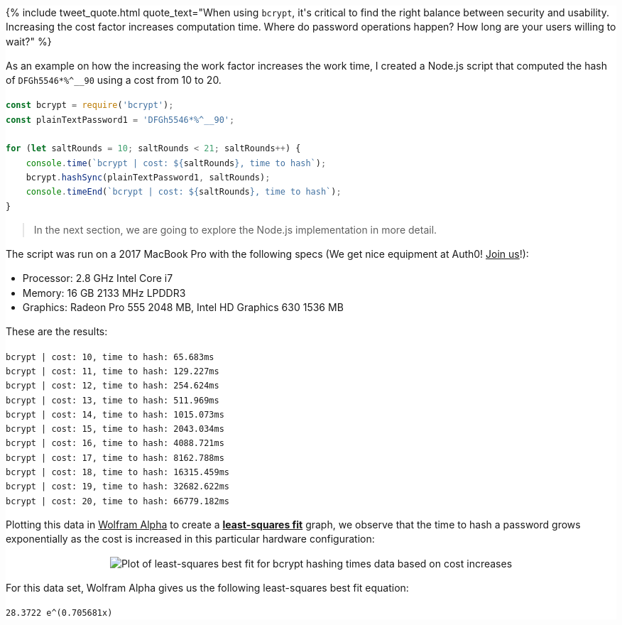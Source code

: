{% include tweet_quote.html quote_text="When using `bcrypt`, it's critical to find the right balance between security and usability. Increasing the cost factor increases computation time. Where do password operations happen? How long are your users willing to wait?" %}

As an example on how the increasing the work factor increases the work time, I created a Node.js script that computed the hash of `DFGh5546*%^__90` using a cost from 10 to 20. 

```javascript
const bcrypt = require('bcrypt');
const plainTextPassword1 = 'DFGh5546*%^__90';

for (let saltRounds = 10; saltRounds < 21; saltRounds++) {
    console.time(`bcrypt | cost: ${saltRounds}, time to hash`);
    bcrypt.hashSync(plainTextPassword1, saltRounds);
    console.timeEnd(`bcrypt | cost: ${saltRounds}, time to hash`);
}
```

> In the next section, we are going to explore the Node.js implementation in more detail.

The script was run on a 2017 MacBook Pro with the following specs (We get nice equipment at Auth0! [Join us](https://auth0.com/careers)!):

* Processor: 2.8 GHz Intel Core i7
* Memory: 16 GB 2133 MHz LPDDR3
* Graphics: Radeon Pro 555 2048 MB, Intel HD Graphics 630 1536 MB

These are the results:

```text
bcrypt | cost: 10, time to hash: 65.683ms
bcrypt | cost: 11, time to hash: 129.227ms
bcrypt | cost: 12, time to hash: 254.624ms
bcrypt | cost: 13, time to hash: 511.969ms
bcrypt | cost: 14, time to hash: 1015.073ms
bcrypt | cost: 15, time to hash: 2043.034ms
bcrypt | cost: 16, time to hash: 4088.721ms
bcrypt | cost: 17, time to hash: 8162.788ms
bcrypt | cost: 18, time to hash: 16315.459ms
bcrypt | cost: 19, time to hash: 32682.622ms
bcrypt | cost: 20, time to hash: 66779.182ms
```

Plotting this data in [Wolfram Alpha](https://www.wolframalpha.com/input/?i=exponential+fit+65.683,+129.227,+254.624,+511.969,+1015.073,+2043.034,+4088.721,8162.788,16315.459,32682.622,+66779.182) to create a [**least-squares fit**](https://en.wikipedia.org/wiki/Least_squares) graph, we observe that the time to hash a password grows exponentially as the cost is increased in this particular hardware configuration:

<p style="text-align: center;">
  <img src="https://cdn.auth0.com/blog/intro-bcrypt/graph.gif" alt="Plot of least-squares best fit for bcrypt hashing times data based on cost increases">
</p>

For this data set, Wolfram Alpha gives us the following least-squares best fit equation: 

```text
28.3722 e^(0.705681x)
```
